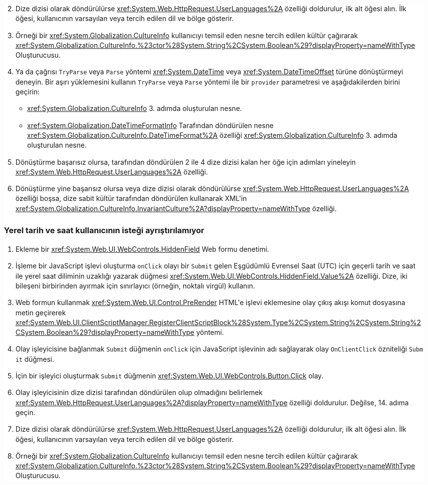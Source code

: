 2.  Dize dizisi olarak döndürülürse <xref:System.Web.HttpRequest.UserLanguages%2A> özelliği doldurulur, ilk alt öğesi alın. İlk öğesi, kullanıcının varsayılan veya tercih edilen dil ve bölge gösterir.  
  
3.  Örneği bir <xref:System.Globalization.CultureInfo> kullanıcıyı temsil eden nesne tercih edilen kültür çağırarak <xref:System.Globalization.CultureInfo.%23ctor%28System.String%2CSystem.Boolean%29?displayProperty=nameWithType> Oluşturucusu.  
  
4.  Ya da çağrısı `TryParse` veya `Parse` yöntemi <xref:System.DateTime> veya <xref:System.DateTimeOffset> türüne dönüştürmeyi deneyin. Bir aşırı yüklemesini kullanın `TryParse` veya `Parse` yöntemi ile bir `provider` parametresi ve aşağıdakilerden birini geçirin:  
  
    -   <xref:System.Globalization.CultureInfo> 3. adımda oluşturulan nesne.  
  
    -   <xref:System.Globalization.DateTimeFormatInfo> Tarafından döndürülen nesne <xref:System.Globalization.CultureInfo.DateTimeFormat%2A> özelliği <xref:System.Globalization.CultureInfo> 3. adımda oluşturulan nesne.  
  
5.  Dönüştürme başarısız olursa, tarafından döndürülen 2 ile 4 dize dizisi kalan her öğe için adımları yineleyin <xref:System.Web.HttpRequest.UserLanguages%2A> özelliği.  
  
6.  Dönüştürme yine başarısız olursa veya dize dizisi olarak döndürülürse <xref:System.Web.HttpRequest.UserLanguages%2A> özelliği boşsa, dize sabit kültür tarafından döndürülen kullanarak XML'in <xref:System.Globalization.CultureInfo.InvariantCulture%2A?displayProperty=nameWithType> özelliği.  
  
### <a name="to-parse-the-local-date-and-time-of-the-users-request"></a>Yerel tarih ve saat kullanıcının isteği ayrıştırılamıyor  
  
1.  Ekleme bir <xref:System.Web.UI.WebControls.HiddenField> Web formu denetimi.  
  
2.  İşleme bir JavaScript işlevi oluşturma `onClick` olayı bir `Submit` gelen Eşgüdümlü Evrensel Saat (UTC) için geçerli tarih ve saat ile yerel saat diliminin uzaklığı yazarak düğmesi <xref:System.Web.UI.WebControls.HiddenField.Value%2A> özelliği. Dize, iki bileşeni birbirinden ayırmak için sınırlayıcı (örneğin, noktalı virgül) kullanın.  
  
3.  Web formun kullanmak <xref:System.Web.UI.Control.PreRender> HTML'e işlevi eklemesine olay çıkış akışı komut dosyasına metin geçirerek <xref:System.Web.UI.ClientScriptManager.RegisterClientScriptBlock%28System.Type%2CSystem.String%2CSystem.String%2CSystem.Boolean%29?displayProperty=nameWithType> yöntemi.  
  
4.  Olay işleyicisine bağlanmak `Submit` düğmenin `onClick` için JavaScript işlevinin adı sağlayarak olay `OnClientClick` özniteliği `Submit` düğmesi.  
  
5.  İçin bir işleyici oluşturmak `Submit` düğmenin <xref:System.Web.UI.WebControls.Button.Click> olay.  
  
6.  Olay işleyicisinin dize dizisi tarafından döndürülen olup olmadığını belirlemek <xref:System.Web.HttpRequest.UserLanguages%2A?displayProperty=nameWithType> özelliği doldurulur. Değilse, 14. adıma geçin.  
  
7.  Dize dizisi olarak döndürülürse <xref:System.Web.HttpRequest.UserLanguages%2A> özelliği doldurulur, ilk alt öğesi alın. İlk öğesi, kullanıcının varsayılan veya tercih edilen dil ve bölge gösterir.  
  
8.  Örneği bir <xref:System.Globalization.CultureInfo> kullanıcıyı temsil eden nesne tercih edilen kültür çağırarak <xref:System.Globalization.CultureInfo.%23ctor%28System.String%2CSystem.Boolean%29?displayProperty=nameWithType> Oluşturucusu.  
  